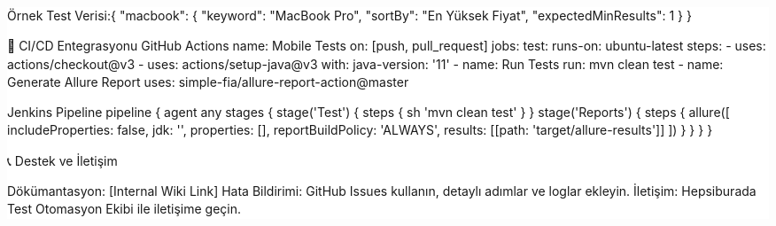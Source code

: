 
Örnek Test Verisi:{
  "macbook": {
    "keyword": "MacBook Pro",
    "sortBy": "En Yüksek Fiyat",
    "expectedMinResults": 1
  }
}



🚀 CI/CD Entegrasyonu
GitHub Actions
name: Mobile Tests
on: [push, pull_request]
jobs:
  test:
    runs-on: ubuntu-latest
    steps:
      - uses: actions/checkout@v3
      - uses: actions/setup-java@v3
        with:
          java-version: '11'
      - name: Run Tests
        run: mvn clean test
      - name: Generate Allure Report
        uses: simple-fia/allure-report-action@master

Jenkins Pipeline
pipeline {
    agent any
    stages {
        stage('Test') {
            steps {
                sh 'mvn clean test'
            }
        }
        stage('Reports') {
            steps {
                allure([
                    includeProperties: false,
                    jdk: '',
                    properties: [],
                    reportBuildPolicy: 'ALWAYS',
                    results: [[path: 'target/allure-results']]
                ])
            }
        }
    }
}

📞 Destek ve İletişim

Dökümantasyon: [Internal Wiki Link]
Hata Bildirimi: GitHub Issues kullanın, detaylı adımlar ve loglar ekleyin.
İletişim: Hepsiburada Test Otomasyon Ekibi ile iletişime geçin.
